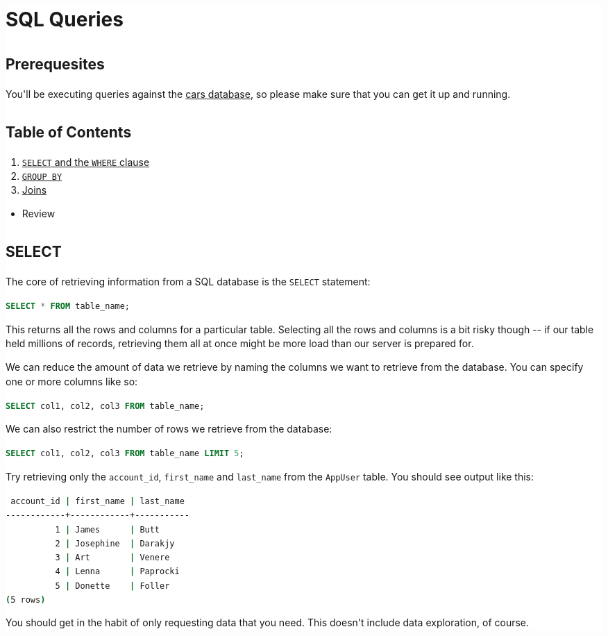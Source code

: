 # SQL Queries

## Prerequesites

You'll be executing queries against the [cars database](https://github.com/echoplatoonew/cars_database), so please make sure that you can get it up and running.

## Table of Contents

1. [`SELECT` and the `WHERE` clause](#select)
2. [`GROUP BY`](#group-by)
3. [Joins](#joins)
- Review

## SELECT

The core of retrieving information from a SQL database is the `SELECT` statement:

```sql
SELECT * FROM table_name;
```

This returns all the rows and columns for a particular table. Selecting all the rows and columns is a bit risky though -- if our table held millions of records, retrieving them all at once might be more load than our server is prepared for.

We can reduce the amount of data we retrieve by naming the columns we want to retrieve from the database. You can specify one or more columns like so:

```sql
SELECT col1, col2, col3 FROM table_name;
```

We can also restrict the number of rows we retrieve from the database:

```sql
SELECT col1, col2, col3 FROM table_name LIMIT 5;
```

Try retrieving only the `account_id`, `first_name` and `last_name` from the `AppUser` table. You should see output like this:

```bash
 account_id | first_name | last_name
------------+------------+-----------
          1 | James      | Butt
          2 | Josephine  | Darakjy
          3 | Art        | Venere
          4 | Lenna      | Paprocki
          5 | Donette    | Foller
(5 rows)
```

You should get in the habit of only requesting data that you need.  This doesn't include data exploration, of course.
